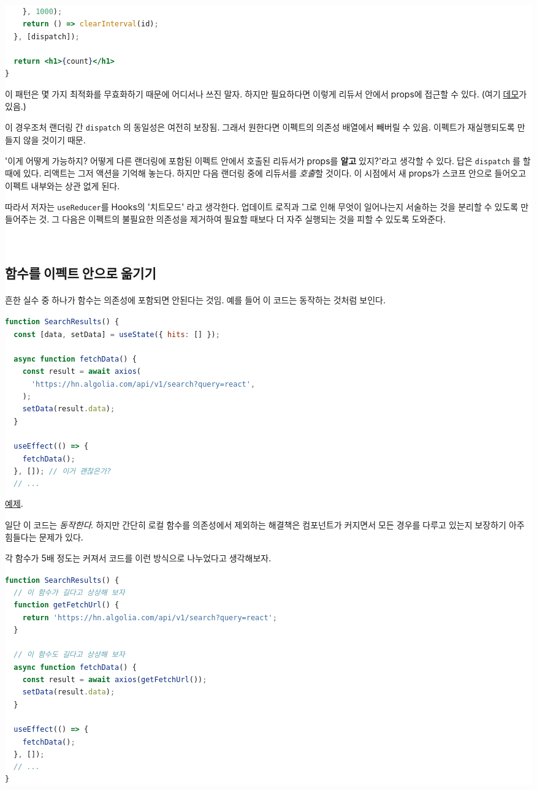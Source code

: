 ```jsx
    }, 1000);
    return () => clearInterval(id);
  }, [dispatch]);
  
  return <h1>{count}</h1>
}
```

이 패턴은 몇 가지 최적화를 무효화하기 때문에 어디서나 쓰진 말자. 하지만 필요하다면 이렇게 리듀서 안에서 props에 접근할 수 있다. (여기 [데모](https://codesandbox.io/s/7ypm405o8q)가 있음.)

이 경우조처 랜더링 간 `dispatch` 의 동일성은 여전히 보장됨. 그래서 원한다면 이펙트의 의존성 배열에서 빼버릴 수 있음. 이펙트가 재실행되도록 만들지 않을 것이기 때문.

'이게 어떻게 가능하지? 어떻게 다른 랜더링에 포함된 이펙트 안에서 호출된 리듀서가 props를 **알고** 있지?'라고 생각할 수 있다. 답은 `dispatch` 를 할 때에 있다. 리액트는 그저 액션을 기억해 놓는다. 하지만 다음 랜더링 중에 리듀서를 *호출*할 것이다. 이 시점에서 새 props가 스코프 안으로 들어오고 이펙트 내부와는 상관 없게 된다.

따라서 저자는 `useReducer`를 Hooks의 '치트모드' 라고 생각한다. 업데이트 로직과 그로 인해 무엇이 일어나는지 서술하는 것을 분리할 수 있도록 만들어주는 것. 그 다음은 이펙트의 불필요한 의존성을 제거하여 필요할 때보다 더 자주 실행되는 것을 피할 수 있도록 도와준다.

<br/>

## 함수를 이펙트 안으로 옮기기

흔한 실수 중 하나가 함수는 의존성에 포함되면 안된다는 것임. 예를 들어 이 코드는 동작하는 것처럼 보인다.

```jsx
function SearchResults() {
  const [data, setData] = useState({ hits: [] });
  
  async function fetchData() {
    const result = await axios(
      'https://hn.algolia.com/api/v1/search?query=react',
    );
    setData(result.data);
  }
  
  useEffect(() => {
    fetchData();
  }, []); // 이거 괜찮은가?
  // ...
```

[예제](https://codesandbox.io/s/8j4ykjyv0).

일단 이 코드는 *동작한다.* 하지만 간단히 로컬 함수를 의존성에서 제외하는 해결책은 컴포넌트가 커지면서 모든 경우를 다루고 있는지 보장하기 아주 힘들다는 문제가 있다.

각 함수가 5배 정도는 커져서 코드를 이런 방식으로 나누었다고 생각해보자.

```jsx
function SearchResults() {
  // 이 함수가 길다고 상상해 보자
  function getFetchUrl() {
    return 'https://hn.algolia.com/api/v1/search?query=react';
  }
  
  // 이 함수도 길다고 상상해 보자
  async function fetchData() {
    const result = await axios(getFetchUrl());
    setData(result.data);
  }
  
  useEffect(() => {
    fetchData();
  }, []);
  // ...
}
```